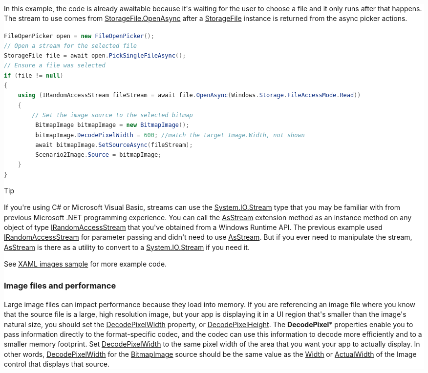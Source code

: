 In this example, the code is already awaitable because it's waiting for the user to choose a file and it only runs after that happens. The stream to use comes from [StorageFile.OpenAsync](/uwp/api/windows.storage.storagefile.openasync(windows.storage.fileaccessmode,windows.storage.storageopenoptions)) after a [StorageFile](/uwp/api/windows.storage.storagefile) instance is returned from the async picker actions.

```csharp
FileOpenPicker open = new FileOpenPicker(); 
// Open a stream for the selected file 
StorageFile file = await open.PickSingleFileAsync(); 
// Ensure a file was selected 
if (file != null) 
{ 
    using (IRandomAccessStream fileStream = await file.OpenAsync(Windows.Storage.FileAccessMode.Read)) 
    { 
        // Set the image source to the selected bitmap 
         BitmapImage bitmapImage = new BitmapImage(); 
         bitmapImage.DecodePixelWidth = 600; //match the target Image.Width, not shown
         await bitmapImage.SetSourceAsync(fileStream); 
         Scenario2Image.Source = bitmapImage; 
    } 
}
```

> [!TIP]
> If you're using C# or Microsoft Visual Basic, streams can use the [System.IO.Stream](/dotnet/api/system.io.stream?view=dotnet-uwp-10.0&preserve-view=true) type that you may be familiar with from previous Microsoft .NET programming experience. You can call the [AsStream](XREF:TODO:M:System.IO.WindowsRuntimeStreamExtensions.AsStream(Windows.Storage.Streams.IRandomAccessStream)) extension method as an instance method on any object of type [IRandomAccessStream](/uwp/api/windows.storage.streams.irandomaccessstream) that you've obtained from a Windows Runtime  API. The previous example used [IRandomAccessStream](/uwp/api/windows.storage.streams.irandomaccessstream) for parameter passing and didn't need to use [AsStream](XREF:TODO:M:System.IO.WindowsRuntimeStreamExtensions.AsStream(Windows.Storage.Streams.IRandomAccessStream)). But if you ever need to manipulate the stream, [AsStream](XREF:TODO:M:System.IO.WindowsRuntimeStreamExtensions.AsStream(Windows.Storage.Streams.IRandomAccessStream)) is there as a utility to convert to a [System.IO.Stream](/dotnet/api/system.io.stream?view=dotnet-uwp-10.0&preserve-view=true) if you need it.

See [XAML images sample](https://github.com/microsoftarchive/msdn-code-gallery-microsoft/tree/master/Official%20Windows%20Platform%20Sample/XAML%20images%20sample) for more example code.

### Image files and performance

Large image files can impact performance because they load into memory. If you are referencing an image file where you know that the source file is a large, high resolution image, but your app is displaying it in a UI region that's smaller than the image's natural size, you should set the [DecodePixelWidth](../microsoft.ui.xaml.media.imaging/bitmapimage_decodepixelwidth.md) property, or [DecodePixelHeight](../microsoft.ui.xaml.media.imaging/bitmapimage_decodepixelheight.md). The **DecodePixel*** properties enable you to pass information directly to the format-specific codec, and the codec can use this information to decode more efficiently and to a smaller memory footprint. Set [DecodePixelWidth](../microsoft.ui.xaml.media.imaging/bitmapimage_decodepixelwidth.md) to the same pixel width of the area that you want your app to actually display. In other words, [DecodePixelWidth](../microsoft.ui.xaml.media.imaging/bitmapimage_decodepixelwidth.md) for the [BitmapImage](../microsoft.ui.xaml.media.imaging/bitmapimage.md) source should be the same value as the [Width](../microsoft.ui.xaml/frameworkelement_width.md) or [ActualWidth](../microsoft.ui.xaml/frameworkelement_actualwidth.md) of the Image control that displays that source.
